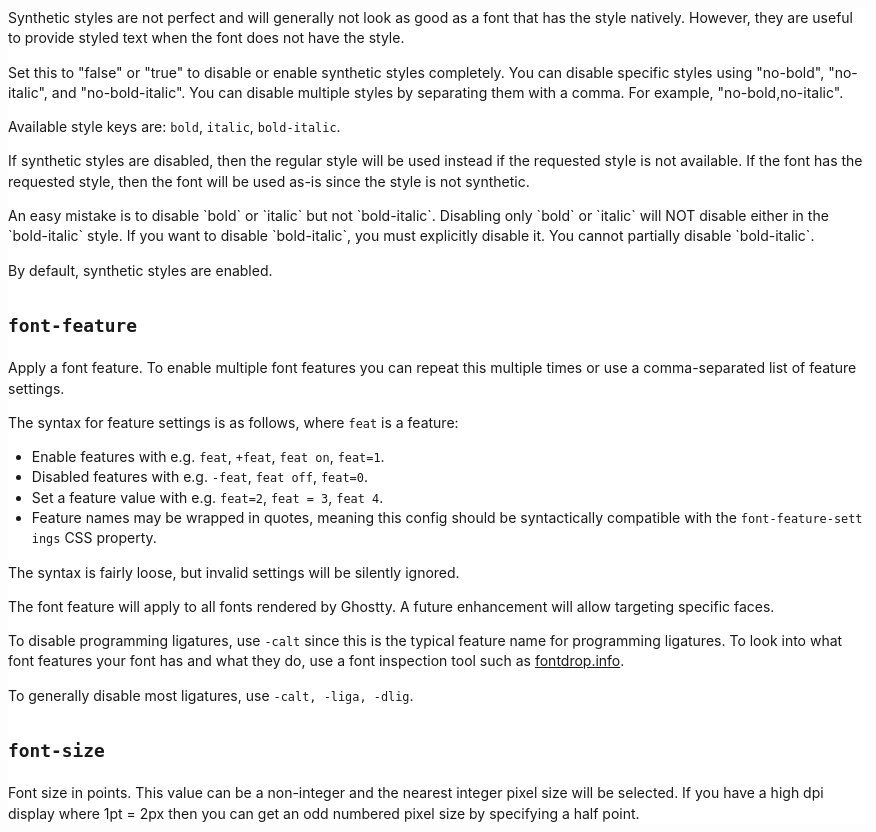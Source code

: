 Synthetic styles are not perfect and will generally not look as good
as a font that has the style natively. However, they are useful to
provide styled text when the font does not have the style.

Set this to "false" or "true" to disable or enable synthetic styles
completely. You can disable specific styles using "no-bold", "no-italic",
and "no-bold-italic". You can disable multiple styles by separating them
with a comma. For example, "no-bold,no-italic".

Available style keys are: `bold`, `italic`, `bold-italic`.

If synthetic styles are disabled, then the regular style will be used
instead if the requested style is not available. If the font has the
requested style, then the font will be used as-is since the style is
not synthetic.

<Warning>
 An easy mistake is to disable `bold` or `italic` but not
`bold-italic`. Disabling only `bold` or `italic` will NOT disable either
in the `bold-italic` style. If you want to disable `bold-italic`, you must
explicitly disable it. You cannot partially disable `bold-italic`.
</Warning>

By default, synthetic styles are enabled.

## `font-feature`

Apply a font feature. To enable multiple font features you can repeat
this multiple times or use a comma-separated list of feature settings.

The syntax for feature settings is as follows, where `feat` is a feature:

- Enable features with e.g. `feat`, `+feat`, `feat on`, `feat=1`.
- Disabled features with e.g. `-feat`, `feat off`, `feat=0`.
- Set a feature value with e.g. `feat=2`, `feat = 3`, `feat 4`.
- Feature names may be wrapped in quotes, meaning this config should be
  syntactically compatible with the `font-feature-settings` CSS property.

The syntax is fairly loose, but invalid settings will be silently ignored.

The font feature will apply to all fonts rendered by Ghostty. A future
enhancement will allow targeting specific faces.

To disable programming ligatures, use `-calt` since this is the typical
feature name for programming ligatures. To look into what font features
your font has and what they do, use a font inspection tool such as
[fontdrop.info](https://fontdrop.info).

To generally disable most ligatures, use `-calt, -liga, -dlig`.

## `font-size`

Font size in points. This value can be a non-integer and the nearest integer
pixel size will be selected. If you have a high dpi display where 1pt = 2px
then you can get an odd numbered pixel size by specifying a half point.
